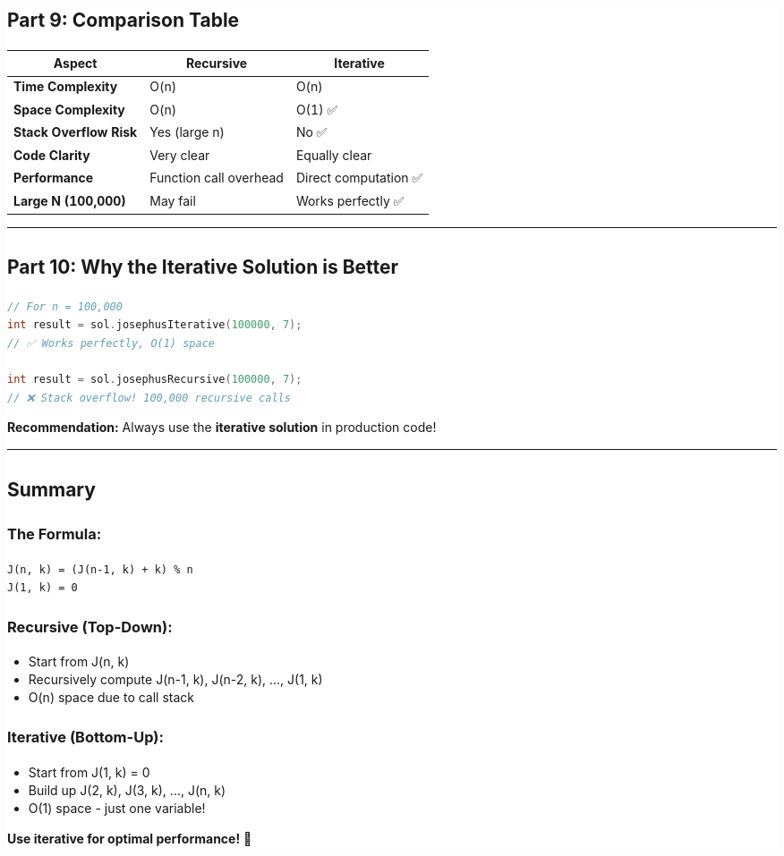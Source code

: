 
## **Part 9: Comparison Table**

| Aspect                  | Recursive              | Iterative             |
| ----------------------- | ---------------------- | --------------------- |
| **Time Complexity**     | O(n)                   | O(n)                  |
| **Space Complexity**    | O(n)                   | O(1) ✅               |
| **Stack Overflow Risk** | Yes (large n)          | No ✅                 |
| **Code Clarity**        | Very clear             | Equally clear         |
| **Performance**         | Function call overhead | Direct computation ✅ |
| **Large N (100,000)**   | May fail               | Works perfectly ✅    |

---

## **Part 10: Why the Iterative Solution is Better**

```cpp
// For n = 100,000
int result = sol.josephusIterative(100000, 7);
// ✅ Works perfectly, O(1) space

int result = sol.josephusRecursive(100000, 7);
// ❌ Stack overflow! 100,000 recursive calls
```

**Recommendation:** Always use the **iterative solution** in production code!

---

## **Summary**

### **The Formula:**

```
J(n, k) = (J(n-1, k) + k) % n
J(1, k) = 0
```

### **Recursive (Top-Down):**

- Start from J(n, k)
- Recursively compute J(n-1, k), J(n-2, k), ..., J(1, k)
- O(n) space due to call stack

### **Iterative (Bottom-Up):**

- Start from J(1, k) = 0
- Build up J(2, k), J(3, k), ..., J(n, k)
- O(1) space - just one variable!

**Use iterative for optimal performance!** 🎯
